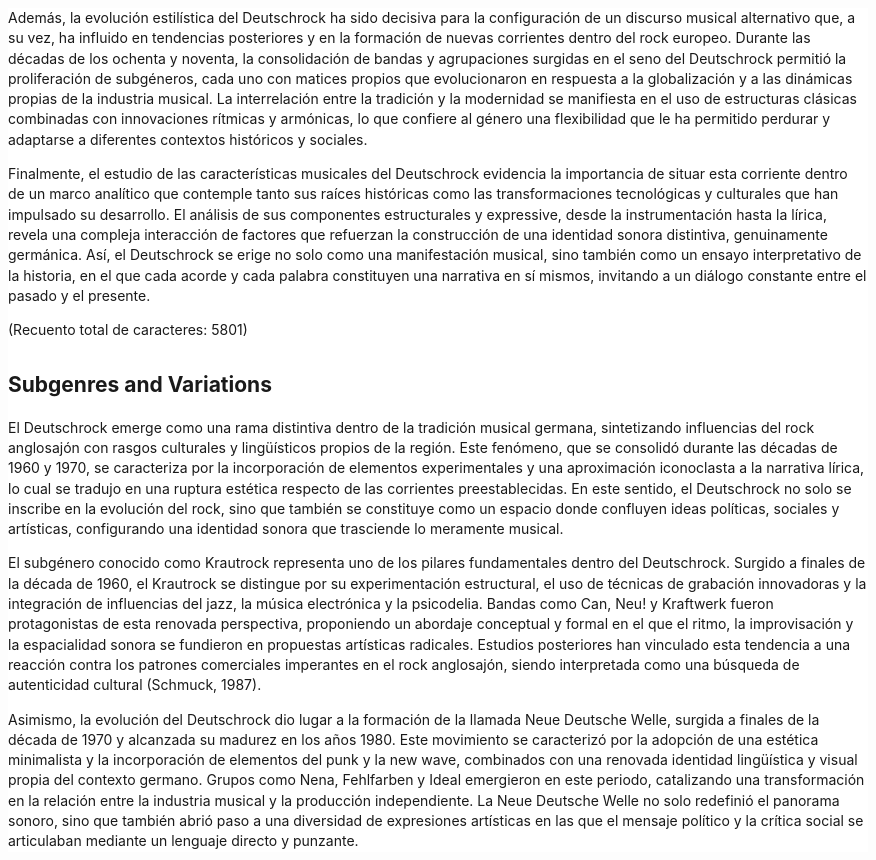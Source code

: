 Además, la evolución estilística del Deutschrock ha sido decisiva para la configuración de un
discurso musical alternativo que, a su vez, ha influido en tendencias posteriores y en la formación
de nuevas corrientes dentro del rock europeo. Durante las décadas de los ochenta y noventa, la
consolidación de bandas y agrupaciones surgidas en el seno del Deutschrock permitió la proliferación
de subgéneros, cada uno con matices propios que evolucionaron en respuesta a la globalización y a
las dinámicas propias de la industria musical. La interrelación entre la tradición y la modernidad
se manifiesta en el uso de estructuras clásicas combinadas con innovaciones rítmicas y armónicas, lo
que confiere al género una flexibilidad que le ha permitido perdurar y adaptarse a diferentes
contextos históricos y sociales.

Finalmente, el estudio de las características musicales del Deutschrock evidencia la importancia de
situar esta corriente dentro de un marco analítico que contemple tanto sus raíces históricas como
las transformaciones tecnológicas y culturales que han impulsado su desarrollo. El análisis de sus
componentes estructurales y expressive, desde la instrumentación hasta la lírica, revela una
compleja interacción de factores que refuerzan la construcción de una identidad sonora distintiva,
genuinamente germánica. Así, el Deutschrock se erige no solo como una manifestación musical, sino
también como un ensayo interpretativo de la historia, en el que cada acorde y cada palabra
constituyen una narrativa en sí mismos, invitando a un diálogo constante entre el pasado y el
presente.

(Recuento total de caracteres: 5801)

## Subgenres and Variations

El Deutschrock emerge como una rama distintiva dentro de la tradición musical germana, sintetizando
influencias del rock anglosajón con rasgos culturales y lingüísticos propios de la región. Este
fenómeno, que se consolidó durante las décadas de 1960 y 1970, se caracteriza por la incorporación
de elementos experimentales y una aproximación iconoclasta a la narrativa lírica, lo cual se tradujo
en una ruptura estética respecto de las corrientes preestablecidas. En este sentido, el Deutschrock
no solo se inscribe en la evolución del rock, sino que también se constituye como un espacio donde
confluyen ideas políticas, sociales y artísticas, configurando una identidad sonora que trasciende
lo meramente musical.

El subgénero conocido como Krautrock representa uno de los pilares fundamentales dentro del
Deutschrock. Surgido a finales de la década de 1960, el Krautrock se distingue por su
experimentación estructural, el uso de técnicas de grabación innovadoras y la integración de
influencias del jazz, la música electrónica y la psicodelia. Bandas como Can, Neu! y Kraftwerk
fueron protagonistas de esta renovada perspectiva, proponiendo un abordaje conceptual y formal en el
que el ritmo, la improvisación y la espacialidad sonora se fundieron en propuestas artísticas
radicales. Estudios posteriores han vinculado esta tendencia a una reacción contra los patrones
comerciales imperantes en el rock anglosajón, siendo interpretada como una búsqueda de autenticidad
cultural (Schmuck, 1987).

Asimismo, la evolución del Deutschrock dio lugar a la formación de la llamada Neue Deutsche Welle,
surgida a finales de la década de 1970 y alcanzada su madurez en los años 1980. Este movimiento se
caracterizó por la adopción de una estética minimalista y la incorporación de elementos del punk y
la new wave, combinados con una renovada identidad lingüística y visual propia del contexto germano.
Grupos como Nena, Fehlfarben y Ideal emergieron en este periodo, catalizando una transformación en
la relación entre la industria musical y la producción independiente. La Neue Deutsche Welle no solo
redefinió el panorama sonoro, sino que también abrió paso a una diversidad de expresiones artísticas
en las que el mensaje político y la crítica social se articulaban mediante un lenguaje directo y
punzante.
